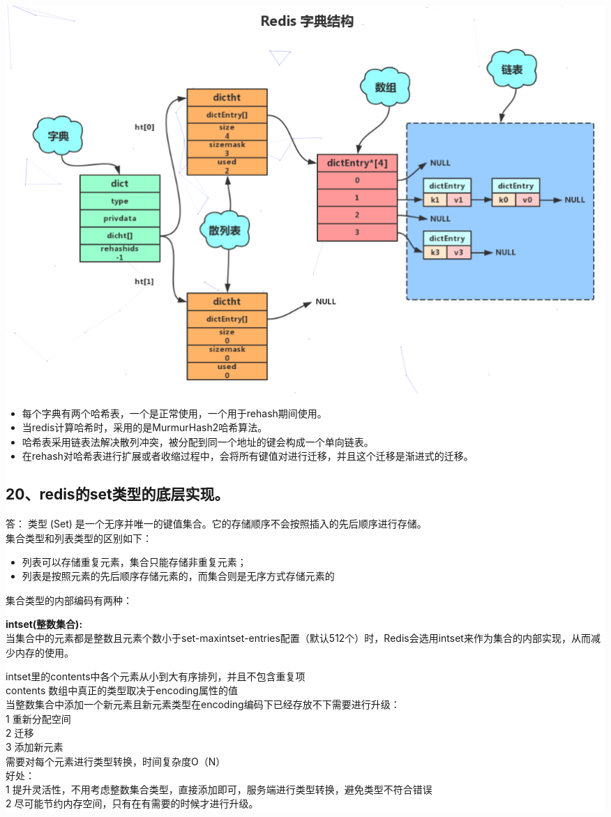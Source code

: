  ![avatar](../pict/17.PNG)

- 每个字典有两个哈希表，一个是正常使用，一个用于rehash期间使用。  
- 当redis计算哈希时，采用的是MurmurHash2哈希算法。   
- 哈希表采用链表法解决散列冲突，被分配到同一个地址的键会构成一个单向链表。  
- 在rehash对哈希表进行扩展或者收缩过程中，会将所有键值对进行迁移，并且这个迁移是渐进式的迁移。  


## 20、redis的set类型的底层实现。
答：
类型 (Set) 是一个无序并唯一的键值集合。它的存储顺序不会按照插入的先后顺序进行存储。  
集合类型和列表类型的区别如下：  
- 列表可以存储重复元素，集合只能存储非重复元素；
- 列表是按照元素的先后顺序存储元素的，而集合则是无序方式存储元素的

集合类型的内部编码有两种：  

**intset(整数集合):**  
当集合中的元素都是整数且元素个数小于set-maxintset-entries配置（默认512个）时，Redis会选用intset来作为集合的内部实现，从而减少内存的使用。  

intset里的contents中各个元素从小到大有序排列，并且不包含重复项  
contents 数组中真正的类型取决于encoding属性的值  
当整数集合中添加一个新元素且新元素类型在encoding编码下已经存放不下需要进行升级：  
1 重新分配空间  
2 迁移  
3 添加新元素  
需要对每个元素进行类型转换，时间复杂度O（N）  
好处：  
1 提升灵活性，不用考虑整数集合类型，直接添加即可，服务端进行类型转换，避免类型不符合错误  
2 尽可能节约内存空间，只有在有需要的时候才进行升级。  
